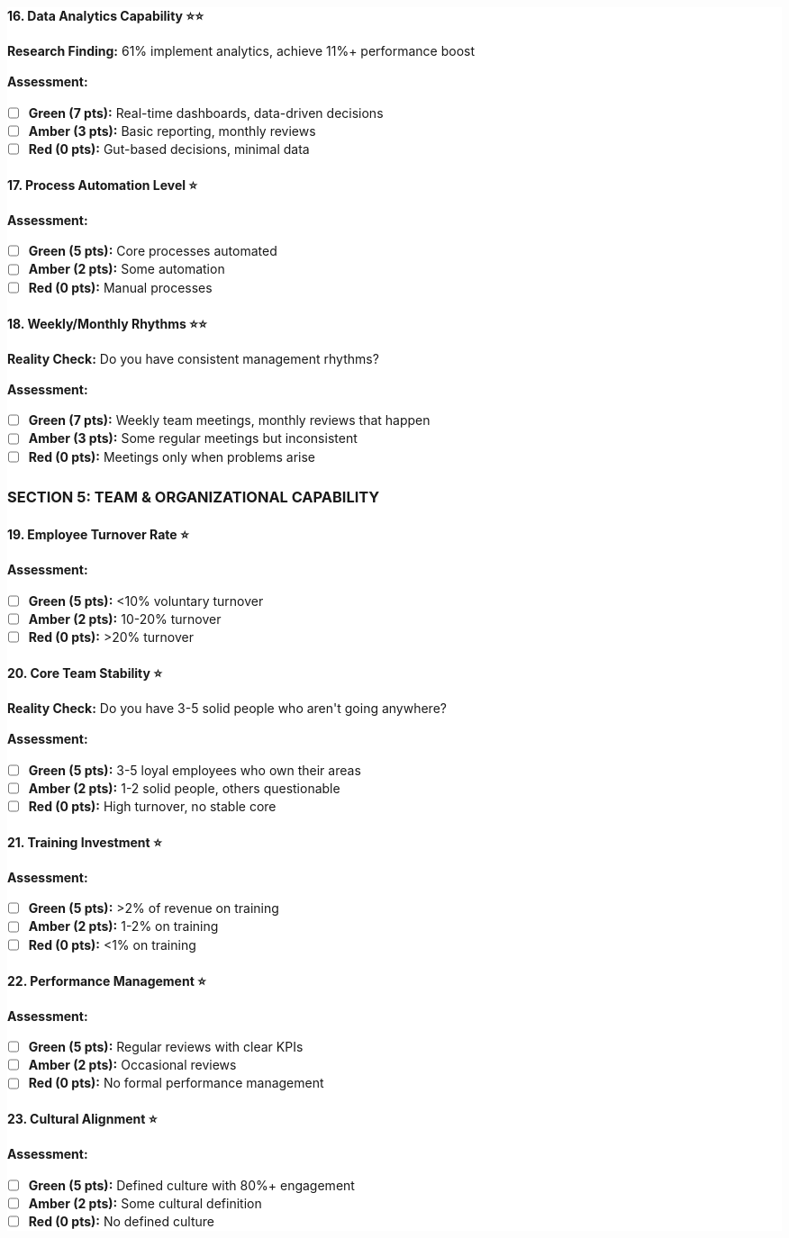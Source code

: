 #### 16. Data Analytics Capability ⭐⭐
**Research Finding:** 61% implement analytics, achieve 11%+ performance boost

**Assessment:**
- [ ] **Green (7 pts):** Real-time dashboards, data-driven decisions
- [ ] **Amber (3 pts):** Basic reporting, monthly reviews
- [ ] **Red (0 pts):** Gut-based decisions, minimal data

#### 17. Process Automation Level ⭐
**Assessment:**
- [ ] **Green (5 pts):** Core processes automated
- [ ] **Amber (2 pts):** Some automation
- [ ] **Red (0 pts):** Manual processes

#### 18. Weekly/Monthly Rhythms ⭐⭐
**Reality Check:** Do you have consistent management rhythms?

**Assessment:**
- [ ] **Green (7 pts):** Weekly team meetings, monthly reviews that happen
- [ ] **Amber (3 pts):** Some regular meetings but inconsistent
- [ ] **Red (0 pts):** Meetings only when problems arise

### SECTION 5: TEAM & ORGANIZATIONAL CAPABILITY

#### 19. Employee Turnover Rate ⭐
**Assessment:**
- [ ] **Green (5 pts):** <10% voluntary turnover
- [ ] **Amber (2 pts):** 10-20% turnover
- [ ] **Red (0 pts):** >20% turnover

#### 20. Core Team Stability ⭐
**Reality Check:** Do you have 3-5 solid people who aren't going anywhere?

**Assessment:**
- [ ] **Green (5 pts):** 3-5 loyal employees who own their areas
- [ ] **Amber (2 pts):** 1-2 solid people, others questionable
- [ ] **Red (0 pts):** High turnover, no stable core

#### 21. Training Investment ⭐
**Assessment:**
- [ ] **Green (5 pts):** >2% of revenue on training
- [ ] **Amber (2 pts):** 1-2% on training
- [ ] **Red (0 pts):** <1% on training

#### 22. Performance Management ⭐
**Assessment:**
- [ ] **Green (5 pts):** Regular reviews with clear KPIs
- [ ] **Amber (2 pts):** Occasional reviews
- [ ] **Red (0 pts):** No formal performance management

#### 23. Cultural Alignment ⭐
**Assessment:**
- [ ] **Green (5 pts):** Defined culture with 80%+ engagement
- [ ] **Amber (2 pts):** Some cultural definition
- [ ] **Red (0 pts):** No defined culture
